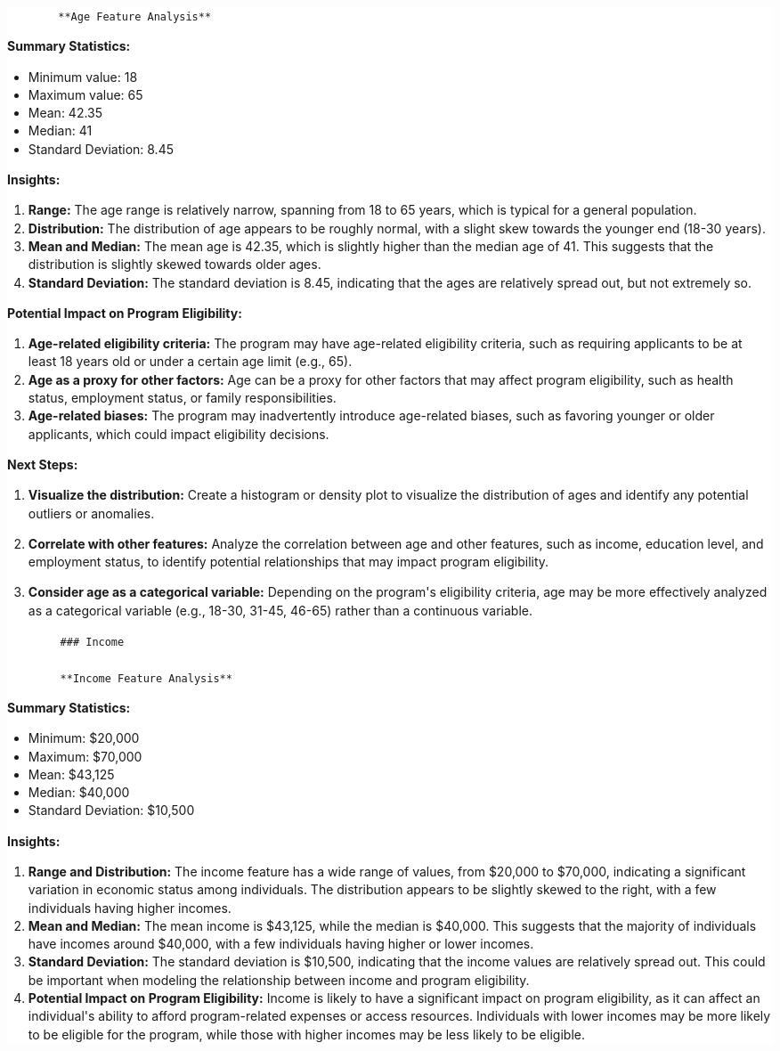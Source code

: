             **Age Feature Analysis**

**Summary Statistics:**

* Minimum value: 18
* Maximum value: 65
* Mean: 42.35
* Median: 41
* Standard Deviation: 8.45

**Insights:**

1. **Range:** The age range is relatively narrow, spanning from 18 to 65 years, which is typical for a general population.
2. **Distribution:** The distribution of age appears to be roughly normal, with a slight skew towards the younger end (18-30 years).
3. **Mean and Median:** The mean age is 42.35, which is slightly higher than the median age of 41. This suggests that the distribution is slightly skewed towards older ages.
4. **Standard Deviation:** The standard deviation is 8.45, indicating that the ages are relatively spread out, but not extremely so.

**Potential Impact on Program Eligibility:**

1. **Age-related eligibility criteria:** The program may have age-related eligibility criteria, such as requiring applicants to be at least 18 years old or under a certain age limit (e.g., 65).
2. **Age as a proxy for other factors:** Age can be a proxy for other factors that may affect program eligibility, such as health status, employment status, or family responsibilities.
3. **Age-related biases:** The program may inadvertently introduce age-related biases, such as favoring younger or older applicants, which could impact eligibility decisions.

**Next Steps:**

1. **Visualize the distribution:** Create a histogram or density plot to visualize the distribution of ages and identify any potential outliers or anomalies.
2. **Correlate with other features:** Analyze the correlation between age and other features, such as income, education level, and employment status, to identify potential relationships that may impact program eligibility.
3. **Consider age as a categorical variable:** Depending on the program's eligibility criteria, age may be more effectively analyzed as a categorical variable (e.g., 18-30, 31-45, 46-65) rather than a continuous variable.

            ### Income

            **Income Feature Analysis**

**Summary Statistics:**

* Minimum: $20,000
* Maximum: $70,000
* Mean: $43,125
* Median: $40,000
* Standard Deviation: $10,500

**Insights:**

1. **Range and Distribution:** The income feature has a wide range of values, from $20,000 to $70,000, indicating a significant variation in economic status among individuals. The distribution appears to be slightly skewed to the right, with a few individuals having higher incomes.
2. **Mean and Median:** The mean income is $43,125, while the median is $40,000. This suggests that the majority of individuals have incomes around $40,000, with a few individuals having higher or lower incomes.
3. **Standard Deviation:** The standard deviation is $10,500, indicating that the income values are relatively spread out. This could be important when modeling the relationship between income and program eligibility.
4. **Potential Impact on Program Eligibility:** Income is likely to have a significant impact on program eligibility, as it can affect an individual's ability to afford program-related expenses or access resources. Individuals with lower incomes may be more likely to be eligible for the program, while those with higher incomes may be less likely to be eligible.
